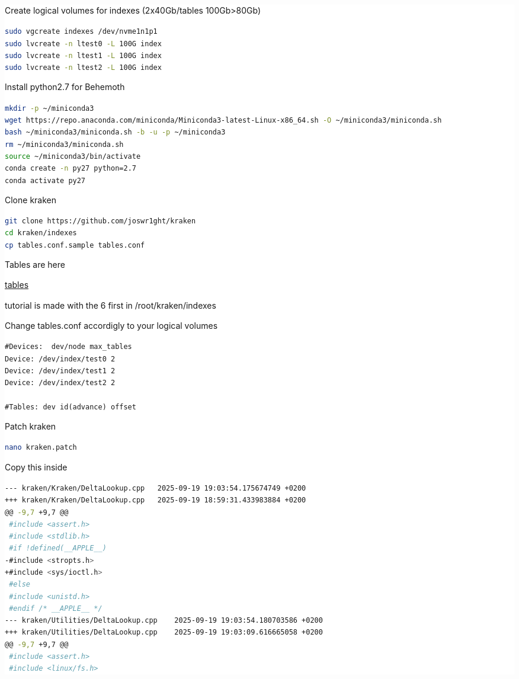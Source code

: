 Create logical volumes for indexes (2x40Gb/tables 100Gb>80Gb)

```bash
sudo vgcreate indexes /dev/nvme1n1p1
sudo lvcreate -n ltest0 -L 100G index
sudo lvcreate -n ltest1 -L 100G index
sudo lvcreate -n ltest2 -L 100G index
````

Install python2.7 for Behemoth

```bash
mkdir -p ~/miniconda3
wget https://repo.anaconda.com/miniconda/Miniconda3-latest-Linux-x86_64.sh -O ~/miniconda3/miniconda.sh
bash ~/miniconda3/miniconda.sh -b -u -p ~/miniconda3
rm ~/miniconda3/miniconda.sh
source ~/miniconda3/bin/activate 
conda create -n py27 python=2.7
conda activate py27
```

Clone kraken

```bash
git clone https://github.com/joswr1ght/kraken
cd kraken/indexes
cp tables.conf.sample tables.conf
```

Tables are here  

[tables](https://infocon.org/rainbow%20tables/A51/)  

tutorial is made with the 6 first in /root/kraken/indexes  

Change tables.conf accordigly to your logical volumes

```
#Devices:  dev/node max_tables
Device: /dev/index/test0 2
Device: /dev/index/test1 2
Device: /dev/index/test2 2

#Tables: dev id(advance) offset
```

Patch kraken

```bash
nano kraken.patch
```

Copy this inside

```bash
--- kraken/Kraken/DeltaLookup.cpp	2025-09-19 19:03:54.175674749 +0200
+++ kraken/Kraken/DeltaLookup.cpp	2025-09-19 18:59:31.433983884 +0200
@@ -9,7 +9,7 @@
 #include <assert.h>
 #include <stdlib.h>
 #if !defined(__APPLE__)
-#include <stropts.h>
+#include <sys/ioctl.h>
 #else 
 #include <unistd.h>
 #endif /* __APPLE__ */
--- kraken/Utilities/DeltaLookup.cpp	2025-09-19 19:03:54.180703586 +0200
+++ kraken/Utilities/DeltaLookup.cpp	2025-09-19 19:03:09.616665058 +0200
@@ -9,7 +9,7 @@
 #include <assert.h>
 #include <linux/fs.h>
```